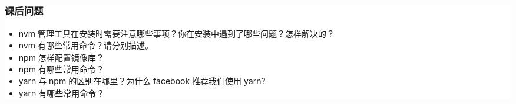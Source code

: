 
### 课后问题

- nvm 管理工具在安装时需要注意哪些事项？你在安装中遇到了哪些问题？怎样解决的？
- nvm 有哪些常用命令？请分别描述。
- npm 怎样配置镜像库？
- npm 有哪些常用命令？
- yarn 与 npm 的区别在哪里？为什么 facebook 推荐我们使用 yarn?
- yarn 有哪些常用命令？
